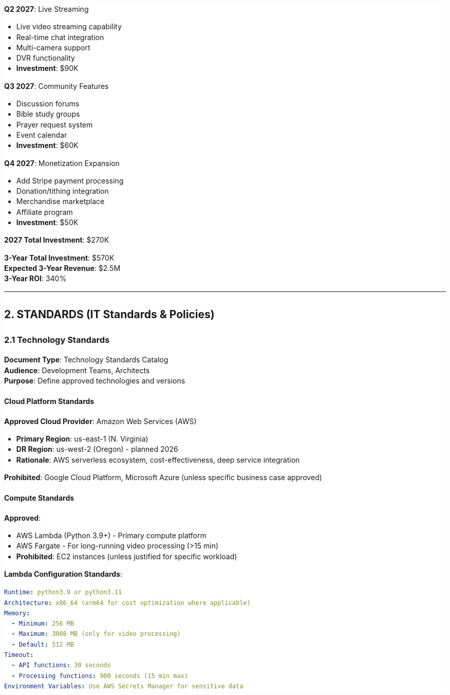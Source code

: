 **Q2 2027**: Live Streaming
- Live video streaming capability
- Real-time chat integration
- Multi-camera support
- DVR functionality
- **Investment**: $90K

**Q3 2027**: Community Features
- Discussion forums
- Bible study groups
- Prayer request system
- Event calendar
- **Investment**: $60K

**Q4 2027**: Monetization Expansion
- Add Stripe payment processing
- Donation/tithing integration
- Merchandise marketplace
- Affiliate program
- **Investment**: $50K

**2027 Total Investment**: $270K

**3-Year Total Investment**: $570K  
**Expected 3-Year Revenue**: $2.5M  
**3-Year ROI**: 340%


---

## 2. STANDARDS (IT Standards & Policies)

### 2.1 Technology Standards

**Document Type**: Technology Standards Catalog  
**Audience**: Development Teams, Architects  
**Purpose**: Define approved technologies and versions

#### Cloud Platform Standards

**Approved Cloud Provider**: Amazon Web Services (AWS)
- **Primary Region**: us-east-1 (N. Virginia)
- **DR Region**: us-west-2 (Oregon) - planned 2026
- **Rationale**: AWS serverless ecosystem, cost-effectiveness, deep service integration

**Prohibited**: Google Cloud Platform, Microsoft Azure (unless specific business case approved)

#### Compute Standards

**Approved**:
- AWS Lambda (Python 3.9+) - Primary compute platform
- AWS Fargate - For long-running video processing (>15 min)
- **Prohibited**: EC2 instances (unless justified for specific workload)

**Lambda Configuration Standards**:
```yaml
Runtime: python3.9 or python3.11
Architecture: x86_64 (arm64 for cost optimization where applicable)
Memory: 
  - Minimum: 256 MB
  - Maximum: 3008 MB (only for video processing)
  - Default: 512 MB
Timeout:
  - API functions: 30 seconds
  - Processing functions: 900 seconds (15 min max)
Environment Variables: Use AWS Secrets Manager for sensitive data
```
